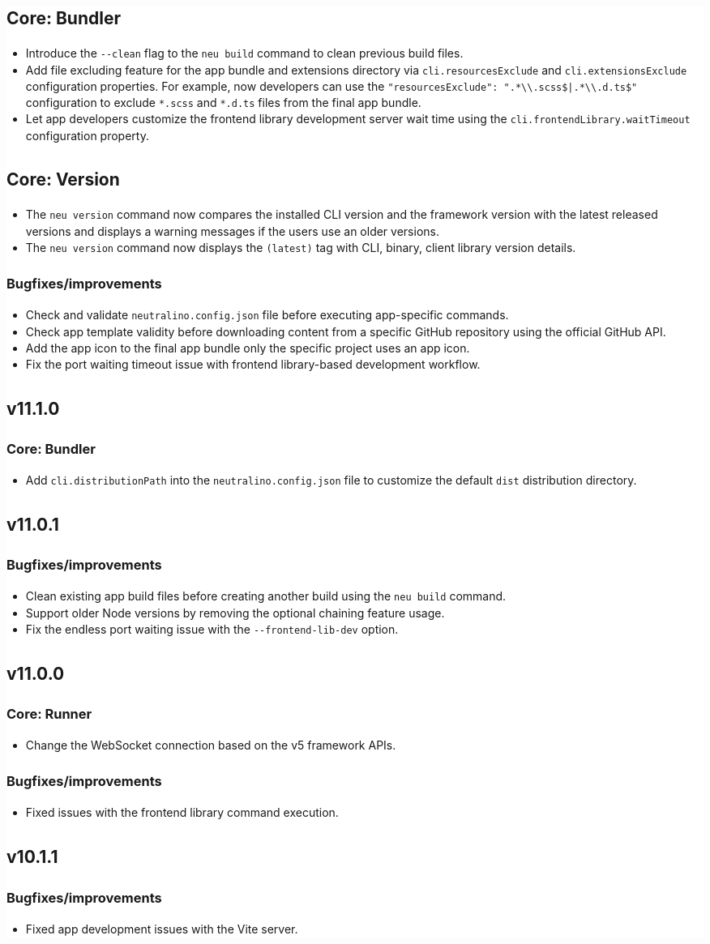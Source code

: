 ## Core: Bundler
- Introduce the `--clean` flag to the `neu build` command to clean previous build files.
- Add file excluding feature for the app bundle and extensions directory via `cli.resourcesExclude` and `cli.extensionsExclude` configuration properties. For example, now developers can use the `"resourcesExclude": ".*\\.scss$|.*\\.d.ts$"` configuration to exclude `*.scss` and `*.d.ts` files from the final app bundle.
- Let app developers customize the frontend library development server wait time using the `cli.frontendLibrary.waitTimeout` configuration property.

## Core: Version
- The `neu version` command now compares the installed CLI version and the framework version with the latest released versions and displays a warning messages if the users use an older versions.
- The `neu version` command now displays the `(latest)` tag with CLI, binary, client library version details.

### Bugfixes/improvements
- Check and validate `neutralino.config.json` file before executing app-specific commands.
- Check app template validity before downloading content from a specific GitHub repository using the official GitHub API.
- Add the app icon to the final app bundle only the specific project uses an app icon.
- Fix the port waiting timeout issue with frontend library-based development workflow. 

## v11.1.0

### Core: Bundler
- Add `cli.distributionPath` into the `neutralino.config.json` file to customize the default `dist` distribution directory.

## v11.0.1

### Bugfixes/improvements
- Clean existing app build files before creating another build using the `neu build` command.
- Support older Node versions by removing the optional chaining feature usage.
- Fix the endless port waiting issue with the `--frontend-lib-dev` option.

## v11.0.0

### Core: Runner
- Change the WebSocket connection based on the v5 framework APIs.

### Bugfixes/improvements
- Fixed issues with the frontend library command execution.

## v10.1.1

### Bugfixes/improvements
- Fixed app development issues with the Vite server.
